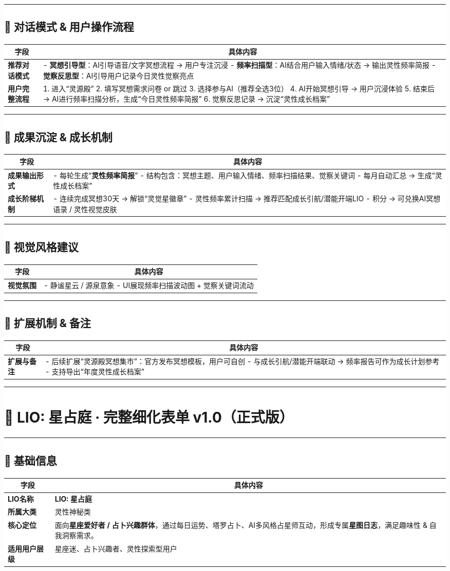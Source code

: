 ------

## 💬 对话模式 & 用户操作流程

| 字段             | 具体内容                                                     |
| ---------------- | ------------------------------------------------------------ |
| **推荐对话模式** | - **冥想引导型**：AI引导语音/文字冥想流程 → 用户专注沉浸 - **频率扫描型**：AI结合用户输入情绪/状态 → 输出灵性频率简报 - **觉察反思型**：AI引导用户记录今日灵性觉察亮点 |
| **用户完整流程** | 1. 进入“灵源殿” 2. 填写冥想需求问卷 or 跳过 3. 选择参与AI（推荐全选3位） 4. AI开始冥想引导 → 用户沉浸体验 5. 结束后 → AI进行频率扫描分析，生成“今日灵性频率简报” 6. 觉察反思记录 → 沉淀“灵性成长档案” |

------

## 📝 成果沉淀 & 成长机制

| 字段             | 具体内容                                                     |
| ---------------- | ------------------------------------------------------------ |
| **成果输出形式** | - 每轮生成“**灵性频率简报**” - 结构包含：冥想主题、用户输入情绪、频率扫描结果、觉察关键词 - 每月自动汇总 → 生成“灵性成长档案” |
| **成长阶梯机制** | - 连续完成冥想30天 → 解锁“灵觉星徽章” - 灵性频率累计扫描 → 推荐匹配成长引航/潜能开端LIO - 积分 → 可兑换AI冥想语录 / 灵性视觉皮肤 |

------

## 🎨 视觉风格建议

| 字段         | 具体内容                                                     |
| ------------ | ------------------------------------------------------------ |
| **视觉氛围** | - 静谧星云 / 源泉意象 - UI展现频率扫描波动图 + 觉察关键词流动 |

------

## 🔗 扩展机制 & 备注

| 字段           | 具体内容                                                     |
| -------------- | ------------------------------------------------------------ |
| **扩展与备注** | - 后续扩展“灵源殿冥想集市”：官方发布冥想模板，用户可自创 - 与成长引航/潜能开端联动 → 频率报告可作为成长计划参考 - 支持导出“年度灵性成长档案” |

------

# 🌟 **LIO: 星占庭 · 完整细化表单 v1.0（正式版）**

------

## 📄 基础信息

| 字段             | 具体内容                                                     |
| ---------------- | ------------------------------------------------------------ |
| **LIO名称**      | **LIO: 星占庭**                                              |
| **所属大类**     | 灵性神秘类                                                   |
| **核心定位**     | 面向**星座爱好者 / 占卜兴趣群体**，通过每日运势、塔罗占卜、AI多风格占星师互动，形成专属**星图日志**，满足趣味性 & 自我洞察需求。 |
| **适用用户层级** | 星座迷、占卜兴趣者、灵性探索型用户                           |
